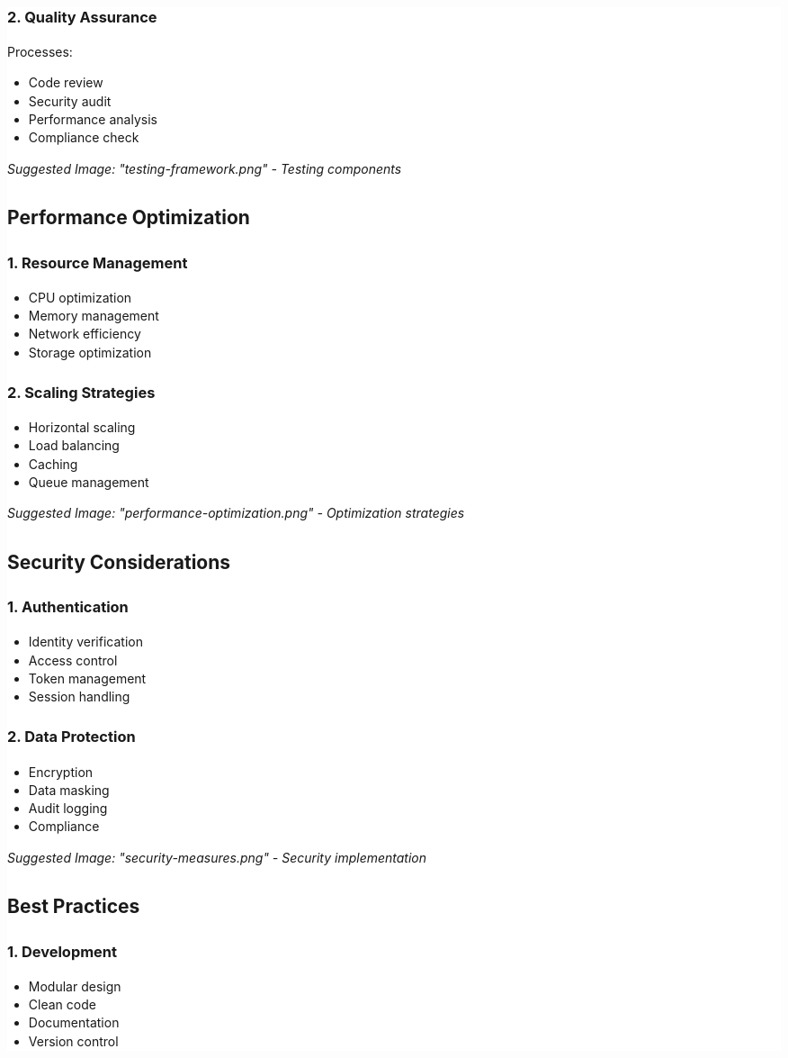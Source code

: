 ### 2. Quality Assurance
Processes:
- Code review
- Security audit
- Performance analysis
- Compliance check

_Suggested Image: "testing-framework.png" - Testing components_

## Performance Optimization

### 1. Resource Management
- CPU optimization
- Memory management
- Network efficiency
- Storage optimization

### 2. Scaling Strategies
- Horizontal scaling
- Load balancing
- Caching
- Queue management

_Suggested Image: "performance-optimization.png" - Optimization strategies_

## Security Considerations

### 1. Authentication
- Identity verification
- Access control
- Token management
- Session handling

### 2. Data Protection
- Encryption
- Data masking
- Audit logging
- Compliance

_Suggested Image: "security-measures.png" - Security implementation_

## Best Practices

### 1. Development
- Modular design
- Clean code
- Documentation
- Version control

